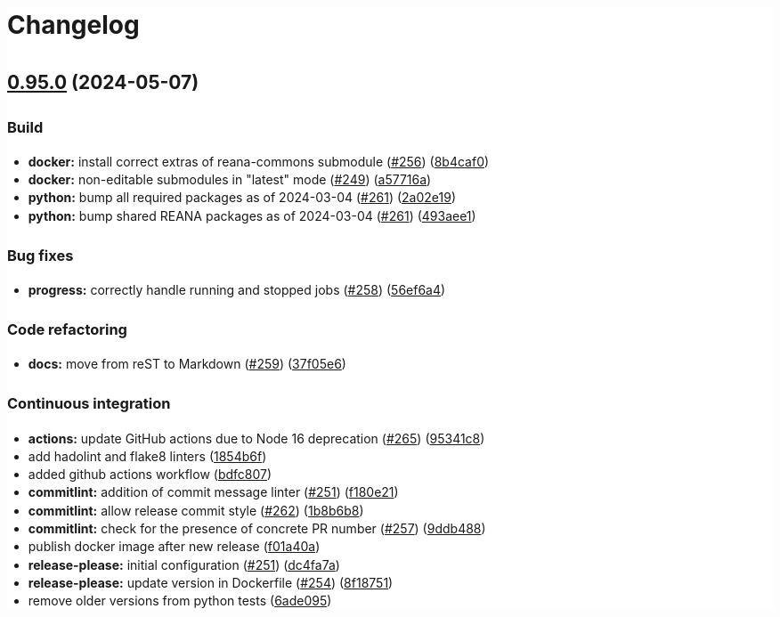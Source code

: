 # Changelog

## [0.95.0](https://github.com/Sinclert/reana-workflow-engine-yadage/compare/v0.9.4...0.95.0) (2024-05-07)


### Build

* **docker:** install correct extras of reana-commons submodule ([#256](https://github.com/Sinclert/reana-workflow-engine-yadage/issues/256)) ([8b4caf0](https://github.com/Sinclert/reana-workflow-engine-yadage/commit/8b4caf033a765d2db77942a94a58807ac2230ca7))
* **docker:** non-editable submodules in "latest" mode ([#249](https://github.com/Sinclert/reana-workflow-engine-yadage/issues/249)) ([a57716a](https://github.com/Sinclert/reana-workflow-engine-yadage/commit/a57716a5d7ca6c453f3ed6b977226e47139a9ead))
* **python:** bump all required packages as of 2024-03-04 ([#261](https://github.com/Sinclert/reana-workflow-engine-yadage/issues/261)) ([2a02e19](https://github.com/Sinclert/reana-workflow-engine-yadage/commit/2a02e19bbf1a3c8b29f8185e4946d382aa8f27e5))
* **python:** bump shared REANA packages as of 2024-03-04 ([#261](https://github.com/Sinclert/reana-workflow-engine-yadage/issues/261)) ([493aee1](https://github.com/Sinclert/reana-workflow-engine-yadage/commit/493aee14c1224d5d961c792cc12d21bff314b007))


### Bug fixes

* **progress:** correctly handle running and stopped jobs ([#258](https://github.com/Sinclert/reana-workflow-engine-yadage/issues/258)) ([56ef6a4](https://github.com/Sinclert/reana-workflow-engine-yadage/commit/56ef6a4e434d82d8cfb9916bcfa84a0219bc2e03))


### Code refactoring

* **docs:** move from reST to Markdown ([#259](https://github.com/Sinclert/reana-workflow-engine-yadage/issues/259)) ([37f05e6](https://github.com/Sinclert/reana-workflow-engine-yadage/commit/37f05e6f864c33b721f7926f60d6f68f9d2f841a))


### Continuous integration

* **actions:** update GitHub actions due to Node 16 deprecation ([#265](https://github.com/Sinclert/reana-workflow-engine-yadage/issues/265)) ([95341c8](https://github.com/Sinclert/reana-workflow-engine-yadage/commit/95341c89523528c161061def17c6c174e4beaddf))
* add hadolint and flake8 linters ([1854b6f](https://github.com/Sinclert/reana-workflow-engine-yadage/commit/1854b6f3bb9e59ef95f9faa7899f43399da8ed50))
* added github actions workflow ([bdfc807](https://github.com/Sinclert/reana-workflow-engine-yadage/commit/bdfc80715a9bf66ef8ac2f72c0a27362ae858156))
* **commitlint:** addition of commit message linter ([#251](https://github.com/Sinclert/reana-workflow-engine-yadage/issues/251)) ([f180e21](https://github.com/Sinclert/reana-workflow-engine-yadage/commit/f180e211438df74e23b5f538710d08afb92ae6b2))
* **commitlint:** allow release commit style ([#262](https://github.com/Sinclert/reana-workflow-engine-yadage/issues/262)) ([1b8b6b8](https://github.com/Sinclert/reana-workflow-engine-yadage/commit/1b8b6b87782c4ea006d6bd5ca5b3f2e1bb721287))
* **commitlint:** check for the presence of concrete PR number ([#257](https://github.com/Sinclert/reana-workflow-engine-yadage/issues/257)) ([9ddb488](https://github.com/Sinclert/reana-workflow-engine-yadage/commit/9ddb4885fbc008c25394adde08dd94411217f5fe))
* publish docker image after new release ([f01a40a](https://github.com/Sinclert/reana-workflow-engine-yadage/commit/f01a40ade0d0717720e31e3ac83120c7a6a2df85))
* **release-please:** initial configuration ([#251](https://github.com/Sinclert/reana-workflow-engine-yadage/issues/251)) ([dc4fa7a](https://github.com/Sinclert/reana-workflow-engine-yadage/commit/dc4fa7a741af36b1fc1968eba18a98597ace26c9))
* **release-please:** update version in Dockerfile ([#254](https://github.com/Sinclert/reana-workflow-engine-yadage/issues/254)) ([8f18751](https://github.com/Sinclert/reana-workflow-engine-yadage/commit/8f18751696f0ebbf5c0d08b08d9c3e58ee3e3897))
* remove older versions from python tests ([6ade095](https://github.com/Sinclert/reana-workflow-engine-yadage/commit/6ade0952e03603c961fdd08ec19e2b742e5d25bb))